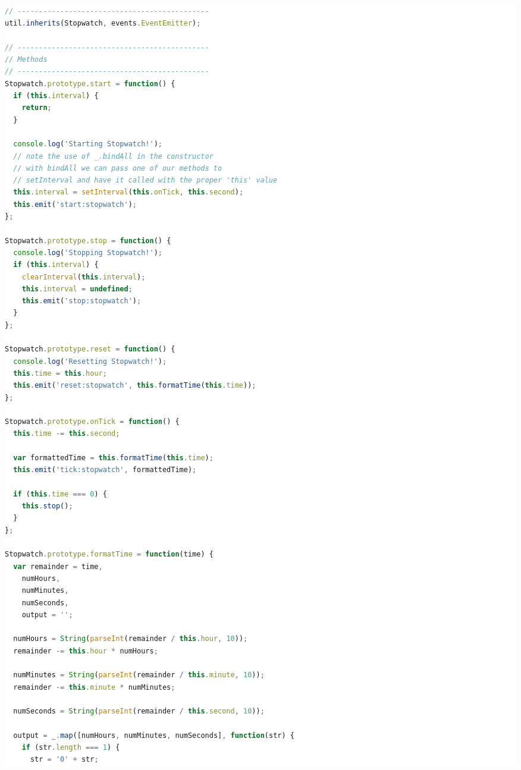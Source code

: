 ```js
// ---------------------------------------------
util.inherits(Stopwatch, events.EventEmitter);

// ---------------------------------------------
// Methods
// ---------------------------------------------
Stopwatch.prototype.start = function() {
  if (this.interval) {
    return;
  }

  console.log('Starting Stopwatch!');
  // note the use of _.bindAll in the constructor
  // with bindAll we can pass one of our methods to
  // setInterval and have it called with the proper 'this' value
  this.interval = setInterval(this.onTick, this.second);
  this.emit('start:stopwatch');
};

Stopwatch.prototype.stop = function() {
  console.log('Stopping Stopwatch!');
  if (this.interval) {
    clearInterval(this.interval);
    this.interval = undefined;
    this.emit('stop:stopwatch');
  }
};

Stopwatch.prototype.reset = function() {
  console.log('Resetting Stopwatch!');
  this.time = this.hour;
  this.emit('reset:stopwatch', this.formatTime(this.time));
};

Stopwatch.prototype.onTick = function() {
  this.time -= this.second;

  var formattedTime = this.formatTime(this.time);
  this.emit('tick:stopwatch', formattedTime);

  if (this.time === 0) {
    this.stop();
  }
};

Stopwatch.prototype.formatTime = function(time) {
  var remainder = time,
    numHours,
    numMinutes,
    numSeconds,
    output = '';

  numHours = String(parseInt(remainder / this.hour, 10));
  remainder -= this.hour * numHours;

  numMinutes = String(parseInt(remainder / this.minute, 10));
  remainder -= this.minute * numMinutes;

  numSeconds = String(parseInt(remainder / this.second, 10));

  output = _.map([numHours, numMinutes, numSeconds], function(str) {
    if (str.length === 1) {
      str = '0' + str;
```